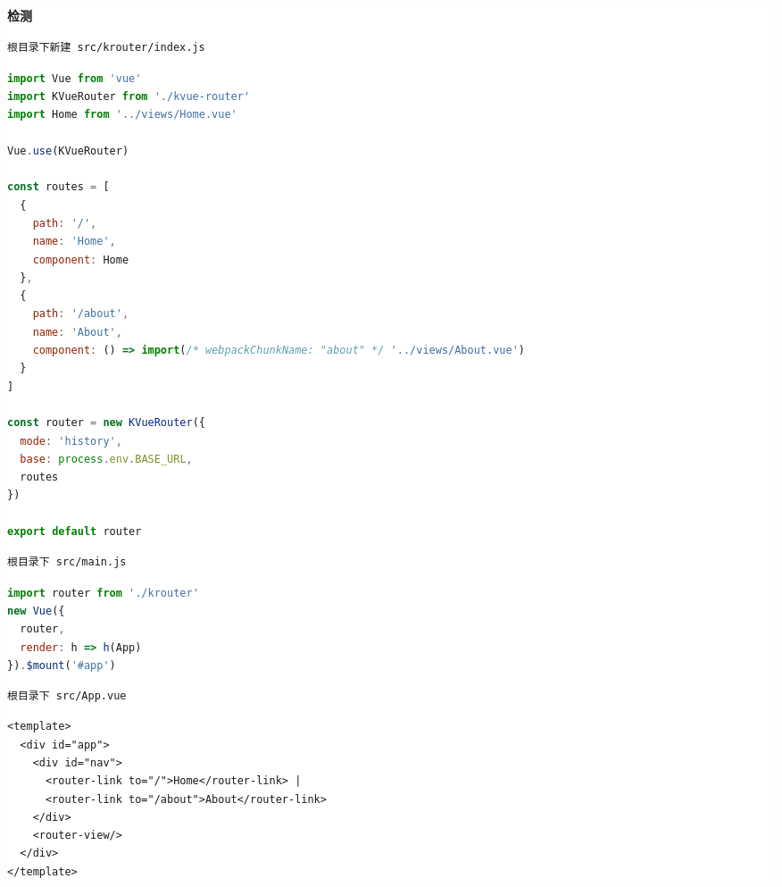 

**检测**

```
根目录下新建 src/krouter/index.js
```

```js
import Vue from 'vue'
import KVueRouter from './kvue-router'
import Home from '../views/Home.vue'

Vue.use(KVueRouter)

const routes = [
  {
    path: '/',
    name: 'Home',
    component: Home
  },
  {
    path: '/about',
    name: 'About',
    component: () => import(/* webpackChunkName: "about" */ '../views/About.vue')
  }
]

const router = new KVueRouter({
  mode: 'history',
  base: process.env.BASE_URL,
  routes
})

export default router
```



```
根目录下 src/main.js
```

```js
import router from './krouter'
new Vue({
  router,
  render: h => h(App)
}).$mount('#app')
```



```
根目录下 src/App.vue
```

```vue
<template>
  <div id="app">
    <div id="nav">
      <router-link to="/">Home</router-link> |
      <router-link to="/about">About</router-link>
    </div>
    <router-view/>
  </div>
</template>
```
